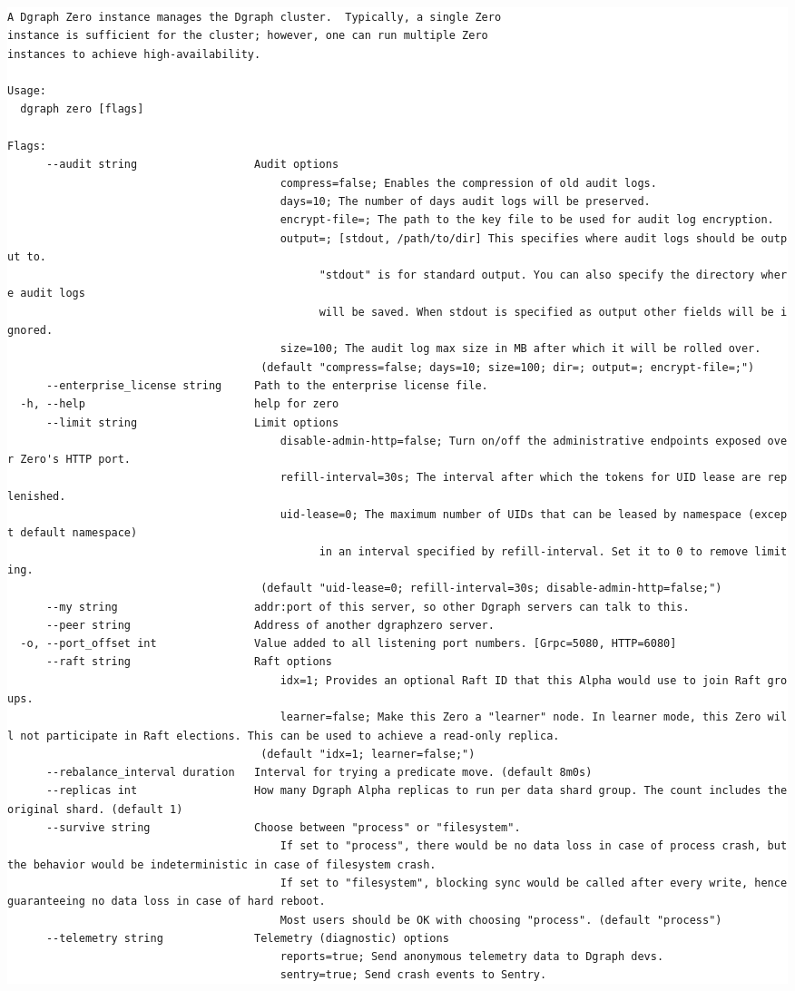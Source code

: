 ```shell
A Dgraph Zero instance manages the Dgraph cluster.  Typically, a single Zero
instance is sufficient for the cluster; however, one can run multiple Zero
instances to achieve high-availability.
 
Usage:
  dgraph zero [flags] 

Flags:
      --audit string                  Audit options
                                          compress=false; Enables the compression of old audit logs.
                                          days=10; The number of days audit logs will be preserved.
                                          encrypt-file=; The path to the key file to be used for audit log encryption.
                                          output=; [stdout, /path/to/dir] This specifies where audit logs should be output to.
                                      			"stdout" is for standard output. You can also specify the directory where audit logs 
                                      			will be saved. When stdout is specified as output other fields will be ignored.
                                          size=100; The audit log max size in MB after which it will be rolled over.
                                       (default "compress=false; days=10; size=100; dir=; output=; encrypt-file=;")
      --enterprise_license string     Path to the enterprise license file.
  -h, --help                          help for zero
      --limit string                  Limit options
                                          disable-admin-http=false; Turn on/off the administrative endpoints exposed over Zero's HTTP port.
                                          refill-interval=30s; The interval after which the tokens for UID lease are replenished.
                                          uid-lease=0; The maximum number of UIDs that can be leased by namespace (except default namespace)
                                      			in an interval specified by refill-interval. Set it to 0 to remove limiting.
                                       (default "uid-lease=0; refill-interval=30s; disable-admin-http=false;")
      --my string                     addr:port of this server, so other Dgraph servers can talk to this.
      --peer string                   Address of another dgraphzero server.
  -o, --port_offset int               Value added to all listening port numbers. [Grpc=5080, HTTP=6080]
      --raft string                   Raft options
                                          idx=1; Provides an optional Raft ID that this Alpha would use to join Raft groups.
                                          learner=false; Make this Zero a "learner" node. In learner mode, this Zero will not participate in Raft elections. This can be used to achieve a read-only replica.
                                       (default "idx=1; learner=false;")
      --rebalance_interval duration   Interval for trying a predicate move. (default 8m0s)
      --replicas int                  How many Dgraph Alpha replicas to run per data shard group. The count includes the original shard. (default 1)
      --survive string                Choose between "process" or "filesystem".
                                          If set to "process", there would be no data loss in case of process crash, but the behavior would be indeterministic in case of filesystem crash.
                                          If set to "filesystem", blocking sync would be called after every write, hence guaranteeing no data loss in case of hard reboot.
                                          Most users should be OK with choosing "process". (default "process")
      --telemetry string              Telemetry (diagnostic) options
                                          reports=true; Send anonymous telemetry data to Dgraph devs.
                                          sentry=true; Send crash events to Sentry.
```